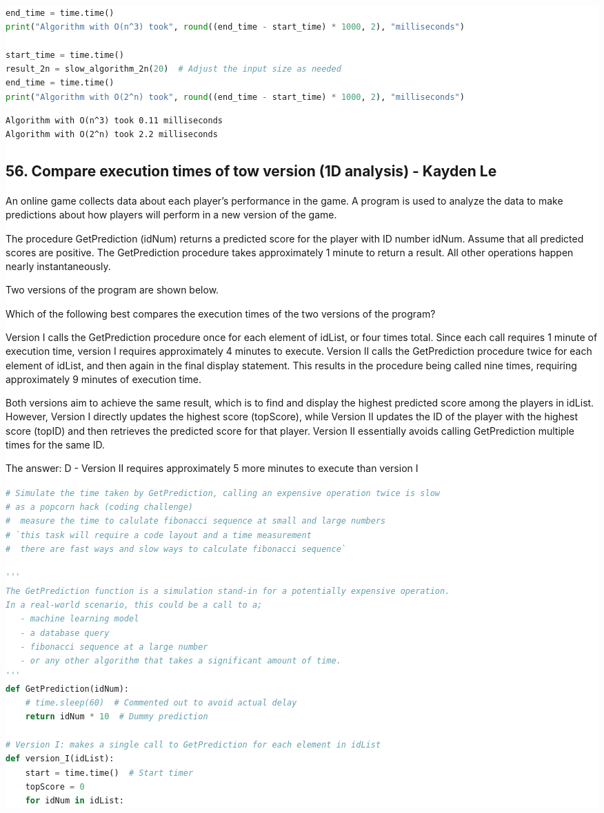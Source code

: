 ```python
end_time = time.time()
print("Algorithm with O(n^3) took", round((end_time - start_time) * 1000, 2), "milliseconds")

start_time = time.time()
result_2n = slow_algorithm_2n(20)  # Adjust the input size as needed
end_time = time.time()
print("Algorithm with O(2^n) took", round((end_time - start_time) * 1000, 2), "milliseconds")

```

    Algorithm with O(n^3) took 0.11 milliseconds
    Algorithm with O(2^n) took 2.2 milliseconds


## 56. Compare execution times of tow version (1D analysis) - Kayden Le

An online game collects data about each player’s performance in the game. A program is used to analyze the data to make predictions about how players will perform in a new version of the game.

The procedure GetPrediction (idNum) returns a predicted score for the player with ID number idNum. Assume that all predicted scores are positive. The GetPrediction procedure takes approximately 1 minute to return a result. All other operations happen nearly instantaneously.

Two versions of the program are shown below.

Which of the following best compares the execution times of the two versions of the program?

Version I calls the GetPrediction procedure once for each element of idList, or four times total. Since each call requires 1 minute of execution time, version I requires approximately 4 minutes to execute. Version II calls the GetPrediction procedure twice for each element of idList, and then again in the final display statement. This results in the procedure being called nine times, requiring approximately 9 minutes of execution time.

Both versions aim to achieve the same result, which is to find and display the highest predicted score among the players in idList. However, Version I directly updates the highest score (topScore), while Version II updates the ID of the player with the highest score (topID) and then retrieves the predicted score for that player. Version II essentially avoids calling GetPrediction multiple times for the same ID.

The answer: D - Version II requires approximately 5 more minutes to execute than version I



```python
# Simulate the time taken by GetPrediction, calling an expensive operation twice is slow
# as a popcorn hack (coding challenge)
#  measure the time to calulate fibonacci sequence at small and large numbers
# `this task will require a code layout and a time measurement
#  there are fast ways and slow ways to calculate fibonacci sequence`

'''
The GetPrediction function is a simulation stand-in for a potentially expensive operation.
In a real-world scenario, this could be a call to a;
   - machine learning model
   - a database query
   - fibonacci sequence at a large number
   - or any other algorithm that takes a significant amount of time.
'''
def GetPrediction(idNum):
    # time.sleep(60)  # Commented out to avoid actual delay
    return idNum * 10  # Dummy prediction

# Version I: makes a single call to GetPrediction for each element in idList
def version_I(idList):
    start = time.time()  # Start timer
    topScore = 0
    for idNum in idList:
```